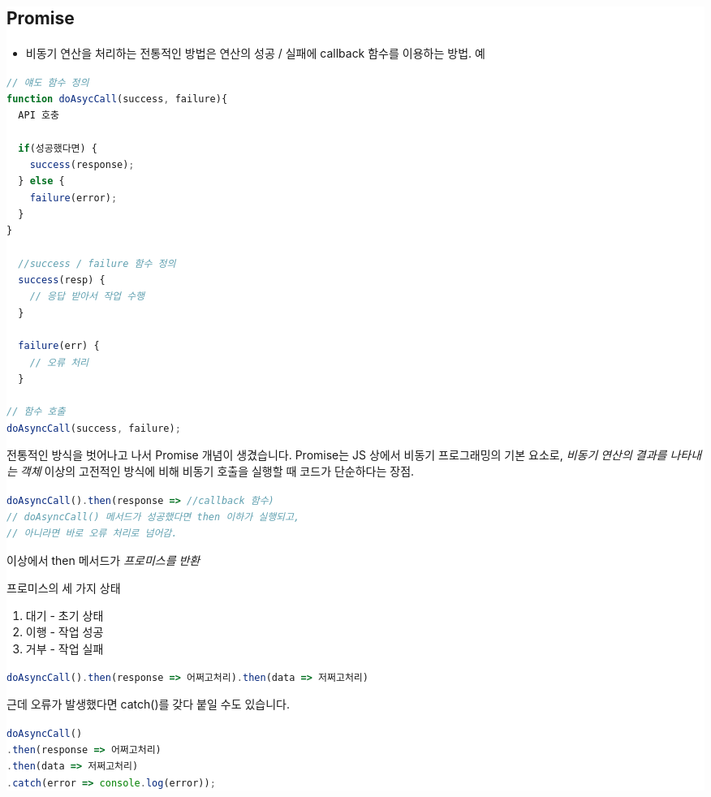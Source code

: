 ## Promise
- 비동기 연산을 처리하는 전통적인 방법은 연산의 성공 / 실패에 callback 함수를 이용하는 방법.
예
```jsx
// 얘도 함수 정의
function doAsycCall(success, failure){
  API 호충

  if(성공했다면) {
    success(response);
  } else {
    failure(error);
  }
}

  //success / failure 함수 정의
  success(resp) {
    // 응답 받아서 작업 수행
  }

  failure(err) {
    // 오류 처리
  }

// 함수 호출
doAsyncCall(success, failure);
```

전통적인 방식을 벗어나고 나서 Promise 개념이 생겼습니다. Promise는 JS 상에서 비동기 프로그래밍의 기본 요소로, _비동기 연산의 결과를 나타내는 객체_
이상의 고전적인 방식에 비해 비동기 호출을 실행할 때 코드가 단순하다는 장점.

```jsx
doAsyncCall().then(response => //callback 함수)
// doAsyncCall() 메서드가 성공했다면 then 이하가 실행되고,
// 아니라면 바로 오류 처리로 넘어감.
```
이상에서 then 메서드가 _프로미스를 반환_

프로미스의 세 가지 상태
1. 대기 - 초기 상태
2. 이행 - 작업 성공
3. 거부 - 작업 실패

```jsx
doAsyncCall().then(response => 어쩌고처리).then(data => 저쩌고처리)
```

근데 오류가 발생했다면 catch()를 갖다 붙일 수도 있습니다.
```jsx
doAsyncCall()
.then(response => 어쩌고처리)
.then(data => 저쩌고처리)
.catch(error => console.log(error));
```
